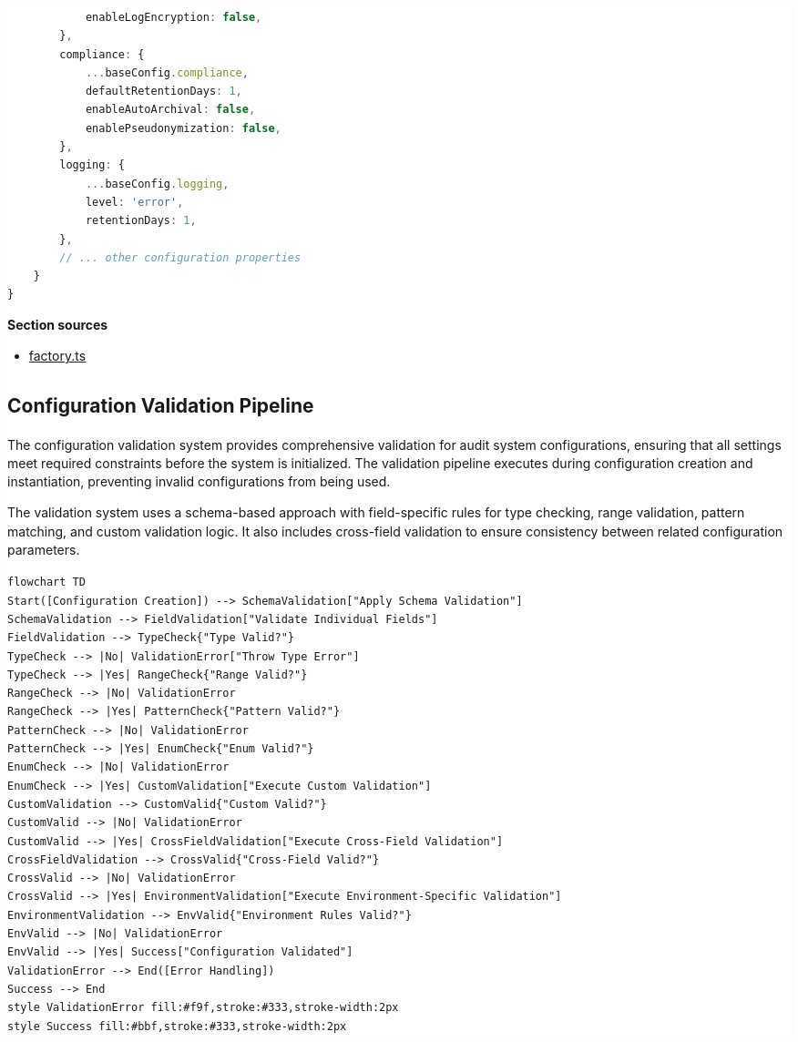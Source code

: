 ```typescript
			enableLogEncryption: false,
		},
		compliance: {
			...baseConfig.compliance,
			defaultRetentionDays: 1,
			enableAutoArchival: false,
			enablePseudonymization: false,
		},
		logging: {
			...baseConfig.logging,
			level: 'error',
			retentionDays: 1,
		},
		// ... other configuration properties
	}
}
```

**Section sources**
- [factory.ts](file://packages/audit/src/config/factory.ts#L552-L700)

## Configuration Validation Pipeline
The configuration validation system provides comprehensive validation for audit system configurations, ensuring that all settings meet required constraints before the system is initialized. The validation pipeline executes during configuration creation and instantiation, preventing invalid configurations from being used.

The validation system uses a schema-based approach with field-specific rules for type checking, range validation, pattern matching, and custom validation logic. It also includes cross-field validation to ensure consistency between related configuration parameters.

```mermaid
flowchart TD
Start([Configuration Creation]) --> SchemaValidation["Apply Schema Validation"]
SchemaValidation --> FieldValidation["Validate Individual Fields"]
FieldValidation --> TypeCheck{"Type Valid?"}
TypeCheck --> |No| ValidationError["Throw Type Error"]
TypeCheck --> |Yes| RangeCheck{"Range Valid?"}
RangeCheck --> |No| ValidationError
RangeCheck --> |Yes| PatternCheck{"Pattern Valid?"}
PatternCheck --> |No| ValidationError
PatternCheck --> |Yes| EnumCheck{"Enum Valid?"}
EnumCheck --> |No| ValidationError
EnumCheck --> |Yes| CustomValidation["Execute Custom Validation"]
CustomValidation --> CustomValid{"Custom Valid?"}
CustomValid --> |No| ValidationError
CustomValid --> |Yes| CrossFieldValidation["Execute Cross-Field Validation"]
CrossFieldValidation --> CrossValid{"Cross-Field Valid?"}
CrossValid --> |No| ValidationError
CrossValid --> |Yes| EnvironmentValidation["Execute Environment-Specific Validation"]
EnvironmentValidation --> EnvValid{"Environment Rules Valid?"}
EnvValid --> |No| ValidationError
EnvValid --> |Yes| Success["Configuration Validated"]
ValidationError --> End([Error Handling])
Success --> End
style ValidationError fill:#f9f,stroke:#333,stroke-width:2px
style Success fill:#bbf,stroke:#333,stroke-width:2px
```
